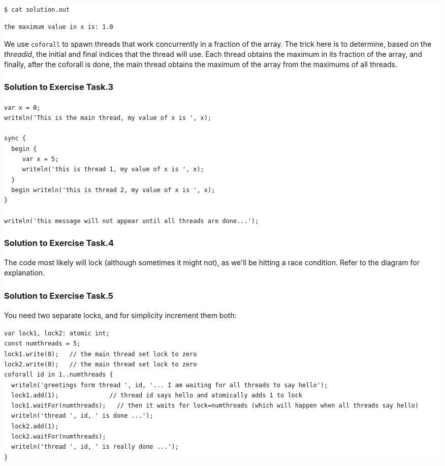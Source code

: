 ```sh
$ cat solution.out
```
```
the maximum value in x is: 1.0
```

We use `coforall` to spawn threads that work concurrently in a fraction of the array. The trick here is to determine,
based on the _threadid_, the initial and final indices that the thread will use. Each thread obtains the maximum in its
fraction of the array, and finally, after the coforall is done, the main thread obtains the maximum of the array from
the maximums of all threads.

### Solution to Exercise Task.3

```chpl
var x = 0;
writeln('This is the main thread, my value of x is ', x);

sync {
  begin {
     var x = 5;
     writeln('this is thread 1, my value of x is ', x);
  }
  begin writeln('this is thread 2, my value of x is ', x);
}

writeln('this message will not appear until all threads are done...');
```

### Solution to Exercise Task.4

The code most likely will lock (although sometimes it might not), as we'll be hitting a race condition. Refer
to the diagram for explanation.

### Solution to Exercise Task.5

You need two separate locks, and for simplicity increment them both:

```chpl
var lock1, lock2: atomic int;
const numthreads = 5;
lock1.write(0);   // the main thread set lock to zero
lock2.write(0);   // the main thread set lock to zero
coforall id in 1..numthreads {
  writeln('greetings form thread ', id, '... I am waiting for all threads to say hello');
  lock1.add(1);              // thread id says hello and atomically adds 1 to lock
  lock1.waitFor(numthreads);   // then it waits for lock=numthreads (which will happen when all threads say hello)
  writeln('thread ', id, ' is done ...');
  lock2.add(1);
  lock2.waitFor(numthreads);
  writeln('thread ', id, ' is really done ...');
}
```
